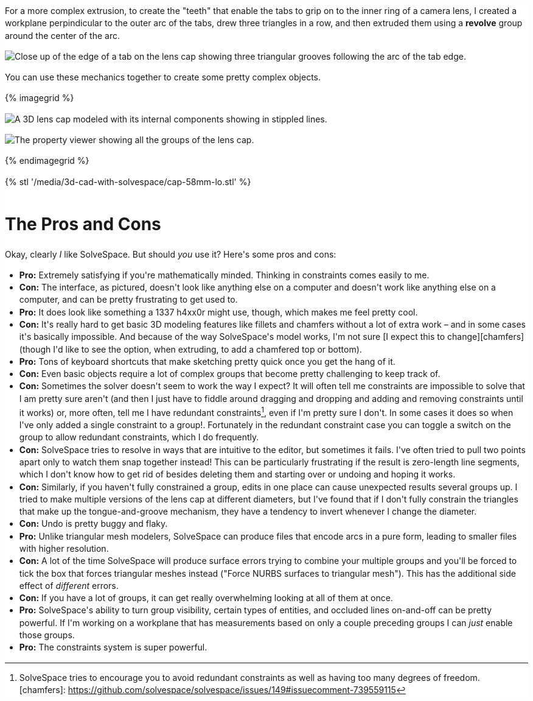 For a more complex extrusion, to create the "teeth" that enable the tabs to grip on to the inner ring of a camera lens, I created a workplane perpindicular to the outer arc of the tabs, drew three triangles in a row, and then extruded them using a **revolve** group around the center of the arc.

![Close up of the edge of a tab on the lens cap showing three triangular grooves following the arc of the tab edge.](/media/3d-cad-with-solvespace/teeth.png)

You can use these mechanics together to create some pretty complex objects.

{% imagegrid %}

![A 3D lens cap modeled with its internal components showing in stippled lines.](/media/3d-cad-with-solvespace/fullcap.png)

![The property viewer showing all the groups of the lens cap.](/media/3d-cad-with-solvespace/fullcap-groups.png)

{% endimagegrid %}

{% stl '/media/3d-cad-with-solvespace/cap-58mm-lo.stl' %}

# The Pros and Cons

Okay, clearly *I* like SolveSpace. But should *you* use it? Here's some pros and cons:

* **Pro:** Extremely satisfying if you're mathematically minded. Thinking in constraints comes easily to me.
* **Con:** The interface, as pictured, doesn't look like anything else on a computer and doesn't work like anything else on a computer, and can be pretty frustrating to get used to.
* **Pro:** It does look like something a 1337 h4xx0r might use, though, which makes me feel pretty cool.
* **Con:** It's really hard to get basic 3D modeling features like fillets and chamfers without a lot of extra work – and in some cases it's basically impossible. And because of the way SolveSpace's model works, I'm not sure [I expect this to change][chamfers] (though I'd like to see the option, when extruding, to add a chamfered top or bottom).
* **Pro:** Tons of keyboard shortcuts that make sketching pretty quick once you get the hang of it.
* **Con:** Even basic objects require a lot of complex groups that become pretty challenging to keep track of.
* **Con:** Sometimes the solver doesn't seem to work the way I expect? It will often tell me constraints are impossible to solve that I am pretty sure aren't (and then I just have to fiddle around dragging and dropping and adding and removing constraints until it works) or, more often, tell me I have redundant constraints[^3], even if I'm pretty sure I don't. In some cases it does so when I've only added a single constraint to a group!. Fortunately in the redundant constraint case you can toggle a switch on the group to allow redundant constraints, which I do frequently.
* **Con:** SolveSpace tries to resolve in ways that are intuitive to the editor, but sometimes it fails. I've often tried to pull two points apart only to watch them snap together instead! This can be particularly frustrating if the result is zero-length line segments, which I don't know how to get rid of besides deleting them and starting over or undoing and hoping it works.
* **Con:** Similarly, if you haven't fully constrained a group, edits in one place can cause unexpected results several groups up. I tried to make multiple versions of the lens cap at different diameters, but I've found that if I don't fully constrain the triangles that make up the tongue-and-groove mechanism, they have a tendency to invert whenever I change the diameter.
* **Con:** Undo is pretty buggy and flaky.
* **Pro:** Unlike triangular mesh modelers, SolveSpace can produce files that encode arcs in a pure form, leading to smaller files with higher resolution.
* **Con:** A lot of the time SolveSpace will produce surface errors trying to combine your multiple groups and you'll be forced to tick the box that forces triangular meshes instead ("Force NURBS surfaces to triangular mesh"). This has the additional side effect of *different* errors.
* **Con:** If you have a lot of groups, it can get really overwhelming looking at all of them at once.
* **Pro:** SolveSpace's ability to turn group visibility, certain types of entities, and occluded lines on-and-off can be pretty powerful. If I'm working on a workplane that has measurements based on only a couple preceding groups I can *just* enable those groups.
* **Pro:** The constraints system is super powerful.

[^1]: It should be said that both of these are *unusual* in the 3D CAD world. They have their adherents, but most modelers use friendlier GUI CAD software like [Fusion 360][]. But both of these are more analytical/mathematical than drawing things freehand and, though they work quite differently, they tickle similar parts of my brain.
[OpenSCAD]: https://www.openscad.org/
[SolveSpace]: http://solvespace.com/index.pl
[Fusion 360]: https://www.autodesk.com/products/fusion-360/overview
[^2]: Graphical User Interface, as opposed to a text-based environment, like OpenSCAD.
[^3]: SolveSpace tries to encourage you to avoid redundant constraints as well as having too many degrees of freedom.
[chamfers]: https://github.com/solvespace/solvespace/issues/149#issuecomment-739559115